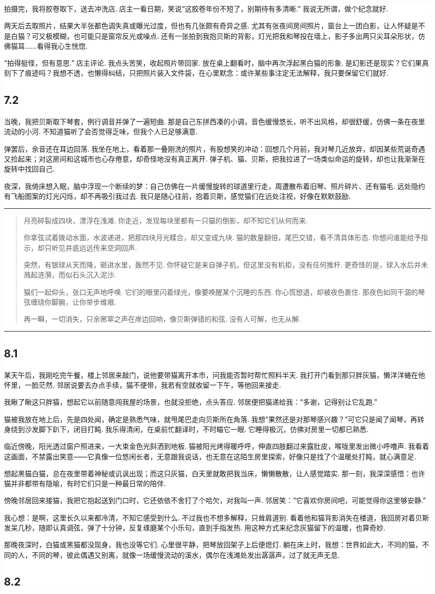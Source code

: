  拍摄完，我将胶卷取下，送去冲洗店. 店主一看日期，笑说“这胶卷年份不短了，别期待有多清晰.” 我说无所谓，做个纪念就好.

 两天后去取照片，结果大半张都色调失真或曝光过度，但也有几张颇有奇异之感. 尤其有张夜间房间照片，窗台上一团白影，让人怀疑是不是白猫？可又极模糊，也可能只是窗帘反光或噪点. 还有一张拍到我抱贝斯的背影，灯光把我和琴投在墙上，影子多出两只尖耳朵形状，仿佛猫耳……看得我心生恍惚.

 “拍得挺怪，但有意思.” 店主评论. 我点头苦笑，收起照片带回家. 放在桌上翻看时，脑中再次浮起黑白猫的形象. 是幻影还是现实？它们果真刻下了痕迹吗？我想不透，也懒得纠结，只把照片装入文件袋，在心里默念：或许某些事注定无法解释，我只要保留它们就好.

## 7.2

当晚，我把贝斯取下琴套，例行调音并弹了一遍短曲. 那是自己东拼西凑的小调，音色缓慢悠长，听不出风格，却很舒缓，仿佛一条在夜里流动的小河. 不知道猫听了会否觉得乏味，但我个人已足够满意.

 弹罢后，余音还在耳边回荡. 我坐在地上，看着那一叠刚洗的照片，有股想笑的冲动：回想几个月前，我对琴几近放弃，却因某些荒诞奇遇又捡起来；对这房间和这城市也心存倦意，却奇怪地没有真正离开. 弹子机、猫、贝斯，把我拉进了一场类似命运的旋转，却也让我渐渐在旋转中找回自己.

 夜深，我倚床想入眠，脑中浮现一个断续的梦：自己仿佛在一片缓慢旋转的球道里行走，周遭散布着旧琴、照片碎片、还有猫毛. 远处隐约有飞船图案的灯光闪烁，却不再吸引我过去. 我只是随心往前，抱着贝斯，感觉猫们在远处注视，好像在默默鼓励.

---

> 月亮碎裂成四块，漂浮在浅滩. 你走近，发现每块里都有一只猫的倒影，却不知它们从何而来.
>
> 你拿弦试着拨动水面，水波递进，把那四块月光糅合，却又变成九块. 猫的数量翻倍，尾巴交错，看不清具体形态. 你想问谁能给予指示，却只听见井底远远传来空洞回声.
>
> 突然，有银球从天而降，砸进水里，轰然不见. 你怀疑它是来自弹子机，但这里没有机柜，没有任何推杆. 更奇怪的是，球入水后并未溅起涟漪，而似石头沉入泥沙.
>
> 猫们一起仰头，张口无声地呼唤. 它们的眼里闪着绿光，像要唤醒某个沉睡的东西. 你心慌想退，却被夜色裹住. 那夜色如同干涸的琴弦缠绕你脚腕，让你举步维艰.
>
> 再一瞬，一切消失，只余窸窣之声在岸边回响，像贝斯弹错的和弦. 没有人可解，也无从解.

---

## 8.1

某天午后，我刚吃完午餐，楼上邻居来敲门，说他要带猫离开本市，问我能否暂时帮忙照料半天. 我打开门看到那只胖灰猫，懒洋洋蜷在他怀里，一脸茫然. 邻居说要去办点手续，猫不便带，我若有空就收留一下午，等他回来接走.

 我瞅了瞅这只胖猫，想起它以前随意闯我屋的场景，也就没拒绝，点头答应. 邻居便把猫递给我：“多谢，记得别让它乱跑.”

 猫被我放在地上后，先是四处闻，确定是熟悉气味，就甩尾巴走向贝斯所在角落. 我想“果然还是对那琴感兴趣？”可它只是闻了闻琴，再转身绕到沙发脚下趴下，闭目打盹. 我乐得清闲，在桌前忙翻译时，不时瞄它一眼. 它睡得极沉，仿佛对房里一切都已熟悉.

 临近傍晚，阳光透过窗户照进来，一大束金色光斜洒到地板. 猫被阳光烤得暖呼呼，伸直四肢翻过来露肚皮，喉咙里发出微小呼噜声. 我看着这画面，不禁露出笑意——它真像一位悠闲长者，无意跟我说话，也无意在这陌生房里探索，好像只是找了个温暖处打盹，就心满意足.

 想起黑猫白猫，总在夜里带着神秘或讥讽出现；而这只灰猫，白天里就敢把我当床，懒懒散散，让人感觉踏实. 那一刻，我深深感悟：也许猫并非都带有隐喻，有时它们只是一种最日常的陪伴.

 傍晚邻居回来接猫，我把它抱起送到门口时，它还依依不舍打了个哈欠，对我叫一声. 邻居笑：“它喜欢你房间吧，可能觉得你这里够安静.”

 我心想：是啊，这里长久以来都冷清，不知它感受到什么. 不过我也不想多解释，只耸肩道别. 看着他和猫背影消失在楼道，我回房对着贝斯发呆几秒，随即认真调弦，弹了十分钟，反复琢磨某个小乐句，直到手指发热. 用这种方式来纪念灰猫留下的温暖，也算奇妙.

 那晚夜深时，白猫或黑猫都没现身，我也没等它们. 心里很平静，把琴放回架子上后便熄灯. 躺在床上时，我想：世界如此大，不同的猫，不同的人，不同的琴，彼此偶遇又别离，就像一场缓慢流动的溪水，偶尔在浅滩处发出潺潺声，过了就无声无息.

## 8.2
